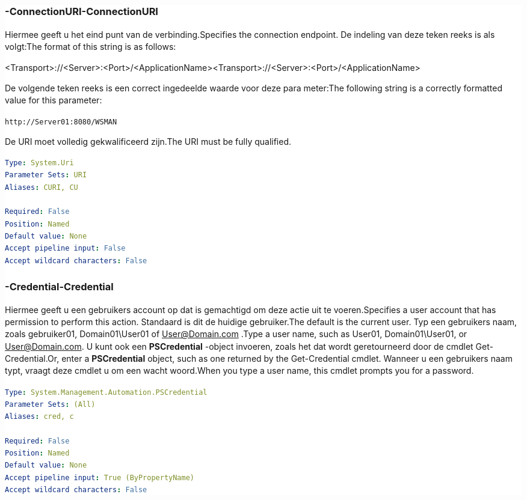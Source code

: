 ### <span data-ttu-id="4a05b-175">-ConnectionURI</span><span class="sxs-lookup"><span data-stu-id="4a05b-175">-ConnectionURI</span></span>
<span data-ttu-id="4a05b-176">Hiermee geeft u het eind punt van de verbinding.</span><span class="sxs-lookup"><span data-stu-id="4a05b-176">Specifies the connection endpoint.</span></span>
<span data-ttu-id="4a05b-177">De indeling van deze teken reeks is als volgt:</span><span class="sxs-lookup"><span data-stu-id="4a05b-177">The format of this string is as follows:</span></span>

<span data-ttu-id="4a05b-178">\<Transport\>://\<Server\>:\<Port\>/\<ApplicationName\></span><span class="sxs-lookup"><span data-stu-id="4a05b-178">\<Transport\>://\<Server\>:\<Port\>/\<ApplicationName\></span></span>

<span data-ttu-id="4a05b-179">De volgende teken reeks is een correct ingedeelde waarde voor deze para meter:</span><span class="sxs-lookup"><span data-stu-id="4a05b-179">The following string is a correctly formatted value for this parameter:</span></span>

`http://Server01:8080/WSMAN`

<span data-ttu-id="4a05b-180">De URI moet volledig gekwalificeerd zijn.</span><span class="sxs-lookup"><span data-stu-id="4a05b-180">The URI must be fully qualified.</span></span>

```yaml
Type: System.Uri
Parameter Sets: URI
Aliases: CURI, CU

Required: False
Position: Named
Default value: None
Accept pipeline input: False
Accept wildcard characters: False
```

### <span data-ttu-id="4a05b-181">-Credential</span><span class="sxs-lookup"><span data-stu-id="4a05b-181">-Credential</span></span>
<span data-ttu-id="4a05b-182">Hiermee geeft u een gebruikers account op dat is gemachtigd om deze actie uit te voeren.</span><span class="sxs-lookup"><span data-stu-id="4a05b-182">Specifies a user account that has permission to perform this action.</span></span>
<span data-ttu-id="4a05b-183">Standaard is dit de huidige gebruiker.</span><span class="sxs-lookup"><span data-stu-id="4a05b-183">The default is the current user.</span></span>
<span data-ttu-id="4a05b-184">Typ een gebruikers naam, zoals gebruiker01, Domain01\User01 of User@Domain.com .</span><span class="sxs-lookup"><span data-stu-id="4a05b-184">Type a user name, such as User01, Domain01\User01, or User@Domain.com.</span></span>
<span data-ttu-id="4a05b-185">U kunt ook een **PSCredential** -object invoeren, zoals het dat wordt geretourneerd door de cmdlet Get-Credential.</span><span class="sxs-lookup"><span data-stu-id="4a05b-185">Or, enter a **PSCredential** object, such as one returned by the Get-Credential cmdlet.</span></span>
<span data-ttu-id="4a05b-186">Wanneer u een gebruikers naam typt, vraagt deze cmdlet u om een wacht woord.</span><span class="sxs-lookup"><span data-stu-id="4a05b-186">When you type a user name, this cmdlet prompts you for a password.</span></span>

```yaml
Type: System.Management.Automation.PSCredential
Parameter Sets: (All)
Aliases: cred, c

Required: False
Position: Named
Default value: None
Accept pipeline input: True (ByPropertyName)
Accept wildcard characters: False
```
